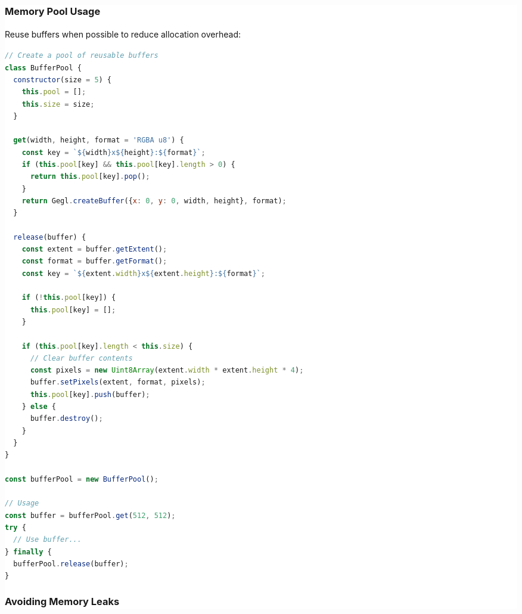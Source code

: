 ### Memory Pool Usage

Reuse buffers when possible to reduce allocation overhead:

```javascript
// Create a pool of reusable buffers
class BufferPool {
  constructor(size = 5) {
    this.pool = [];
    this.size = size;
  }

  get(width, height, format = 'RGBA u8') {
    const key = `${width}x${height}:${format}`;
    if (this.pool[key] && this.pool[key].length > 0) {
      return this.pool[key].pop();
    }
    return Gegl.createBuffer({x: 0, y: 0, width, height}, format);
  }

  release(buffer) {
    const extent = buffer.getExtent();
    const format = buffer.getFormat();
    const key = `${extent.width}x${extent.height}:${format}`;

    if (!this.pool[key]) {
      this.pool[key] = [];
    }

    if (this.pool[key].length < this.size) {
      // Clear buffer contents
      const pixels = new Uint8Array(extent.width * extent.height * 4);
      buffer.setPixels(extent, format, pixels);
      this.pool[key].push(buffer);
    } else {
      buffer.destroy();
    }
  }
}

const bufferPool = new BufferPool();

// Usage
const buffer = bufferPool.get(512, 512);
try {
  // Use buffer...
} finally {
  bufferPool.release(buffer);
}
```

### Avoiding Memory Leaks
